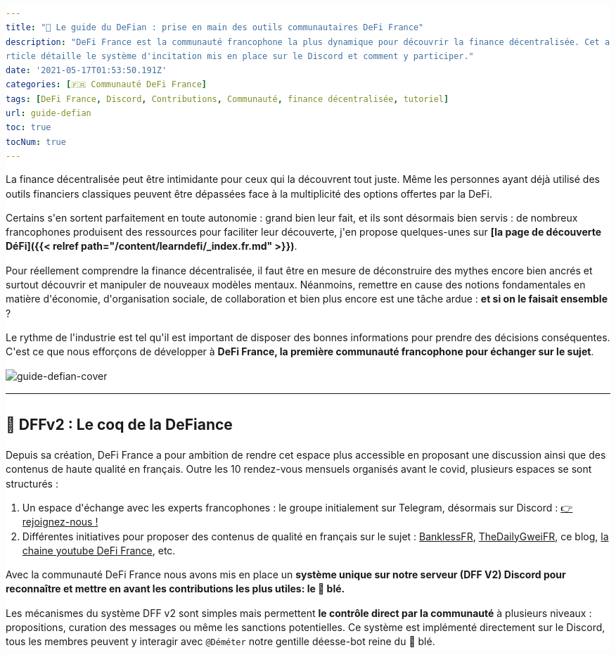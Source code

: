 ```yaml
---
title: "🐥 Le guide du DeFian : prise en main des outils communautaires DeFi France"
description: "DeFi France est la communauté francophone la plus dynamique pour découvrir la finance décentralisée. Cet article détaille le système d'incitation mis en place sur le Discord et comment y participer."
date: '2021-05-17T01:53:50.191Z'
categories: [🇫🇷 Communauté DeFi France]
tags: [DeFi France, Discord, Contributions, Communauté, finance décentralisée, tutoriel]
url: guide-defian
toc: true
tocNum: true
---
```


La finance décentralisée peut être intimidante pour ceux qui la découvrent tout juste. Même les personnes ayant déjà utilisé des outils financiers classiques peuvent être dépassées face à la multiplicité des options offertes par la DeFi. 

Certains s'en sortent parfaitement en toute autonomie : grand bien leur fait, et ils sont désormais bien servis : de nombreux francophones produisent des ressources pour faciliter leur découverte, j'en propose quelques-unes sur **[la page de découverte DéFi]({{< relref path="/content/learndefi/_index.fr.md" >}})**. 

Pour réellement comprendre la finance décentralisée, il faut être en mesure de déconstruire des mythes encore bien ancrés et surtout découvrir et manipuler de nouveaux modèles mentaux. Néanmoins, remettre en cause des notions fondamentales en matière d'économie, d'organisation sociale, de collaboration et bien plus encore est une tâche ardue : **et si on le faisait ensemble** ?

Le rythme de l'industrie est tel qu'il est important de disposer des bonnes informations pour prendre des décisions conséquentes. C'est ce que nous efforçons de développer à **DeFi France, la première communauté francophone pour échanger sur le sujet**.

![guide-defian-cover](/img/2021/guide-defian/guide-defian-cover.png)

---

## 🐓 DFFv2 : Le coq de la DeFiance

Depuis sa création, DeFi France a pour ambition de rendre cet espace plus accessible en proposant une discussion ainsi que des contenus de haute qualité en français. Outre les 10 rendez-vous mensuels organisés avant le covid, plusieurs espaces se sont structurés :

1. Un espace d'échange avec les experts francophones : le groupe initialement sur Telegram, désormais sur Discord : [👉 rejoignez-nous !](https://discord.gg/3bWZcK2)
2. Différentes initiatives  pour proposer des contenus de qualité en français sur le sujet : [BanklessFR](https://banklessfr.substack.com/), [TheDailyGweiFR](https://thedailygweifr.substack.com/), ce blog, [la chaine youtube DeFi France](https://youtube.com/c/defifrance), etc. 

Avec la communauté DeFi France nous avons mis en place un **système unique sur notre serveur (DFF V2) Discord pour reconnaître et mettre en avant les contributions les plus utiles: le 🌾 blé.** 

Les mécanismes du système DFF v2 sont simples mais permettent **le contrôle direct par la communauté** à plusieurs niveaux : propositions, curation des messages ou même les sanctions potentielles. Ce système est implémenté directement sur le Discord, tous les membres peuvent y interagir avec `@Déméter` notre gentille déesse-bot reine du 🌾 blé.
